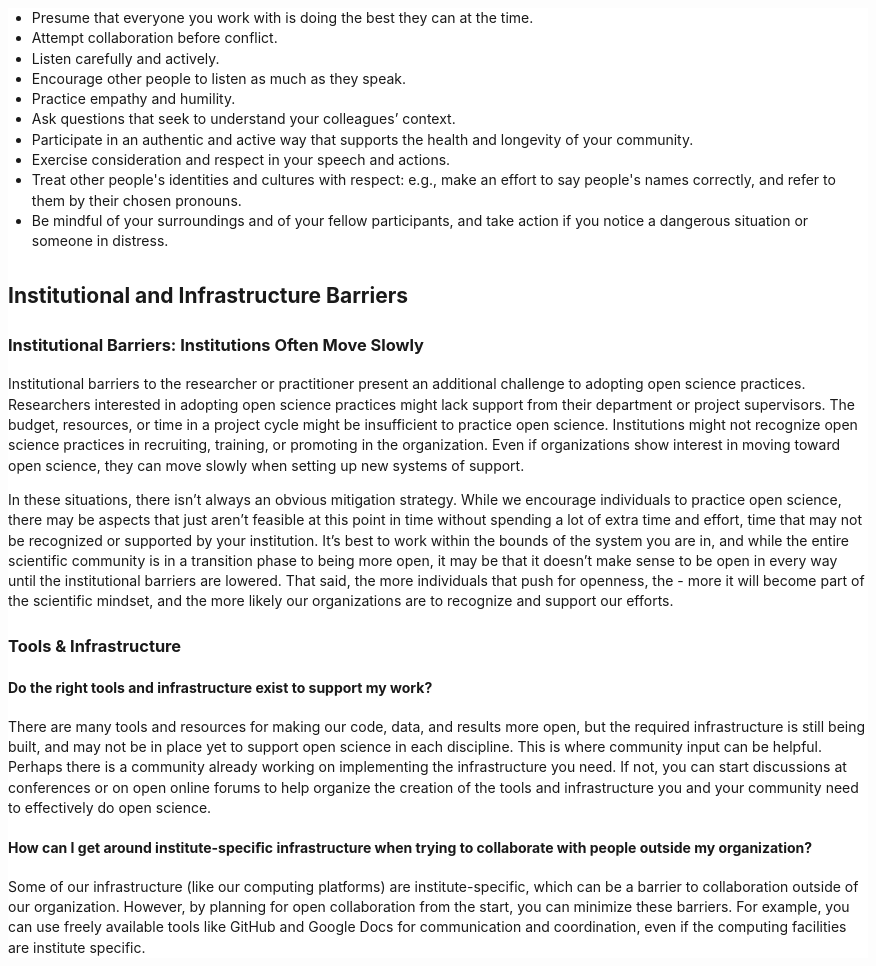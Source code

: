 - Presume that everyone you work with is doing the best they can at the time.
- Attempt collaboration before conflict.
- Listen carefully and actively.
- Encourage other people to listen as much as they speak.
- Practice empathy and humility.
- Ask questions that seek to understand your colleagues’ context.
- Participate in an authentic and active way that supports the health and longevity of your community.
- Exercise consideration and respect in your speech and actions.
- Treat other people's identities and cultures with respect: e.g., make an effort to say people's names correctly, and refer to them by their chosen pronouns.
- Be mindful of your surroundings and of your fellow participants, and take action if you notice a dangerous situation or someone in distress.


## Institutional and Infrastructure Barriers

### Institutional Barriers: Institutions Often Move Slowly 
 
Institutional barriers to the researcher or practitioner present an additional challenge to adopting open science practices. Researchers interested in adopting open science practices might lack support from their department or project supervisors. The budget, resources, or time in a project cycle might be insufficient to practice open science. Institutions might not recognize open science practices in recruiting, training, or promoting in the organization. Even if organizations show interest in moving toward open science, they can move slowly when setting up new systems of support.

In these situations, there isn’t always an obvious mitigation strategy. While we encourage individuals to practice open science, there may be aspects that just aren’t feasible at this point in time without spending a lot of extra time and effort, time that may not be recognized or supported by your institution. It’s best to work within the bounds of the system you are in, and while the entire scientific community is in a transition phase to being more open, it may be that it doesn’t make sense to be open in every way until the institutional barriers are lowered. That said, the more individuals that push for openness, the - more it will become part of the scientific mindset, and the more likely our organizations are to recognize and support our efforts.

### Tools & Infrastructure

#### Do the right tools and infrastructure exist to support my work?

There are many tools and resources for making our code, data, and results more open, but the required infrastructure is still being built, and may not be in place yet to support open science in each discipline. This is where community input can be helpful. Perhaps there is a community already working on implementing the infrastructure you need. If not, you can start discussions at conferences or on open online forums to help organize the creation of the tools and infrastructure you and your community need to effectively do open science.

#### How can I get around institute-speciﬁc infrastructure when trying to collaborate with people outside my organization?

Some of our infrastructure (like our computing platforms) are institute-specific, which can be a barrier to collaboration outside of our organization. However, by planning for open collaboration from the start, you can minimize these barriers. For example, you can use freely available tools like GitHub and Google Docs for communication and coordination, even if the computing facilities are institute specific.

